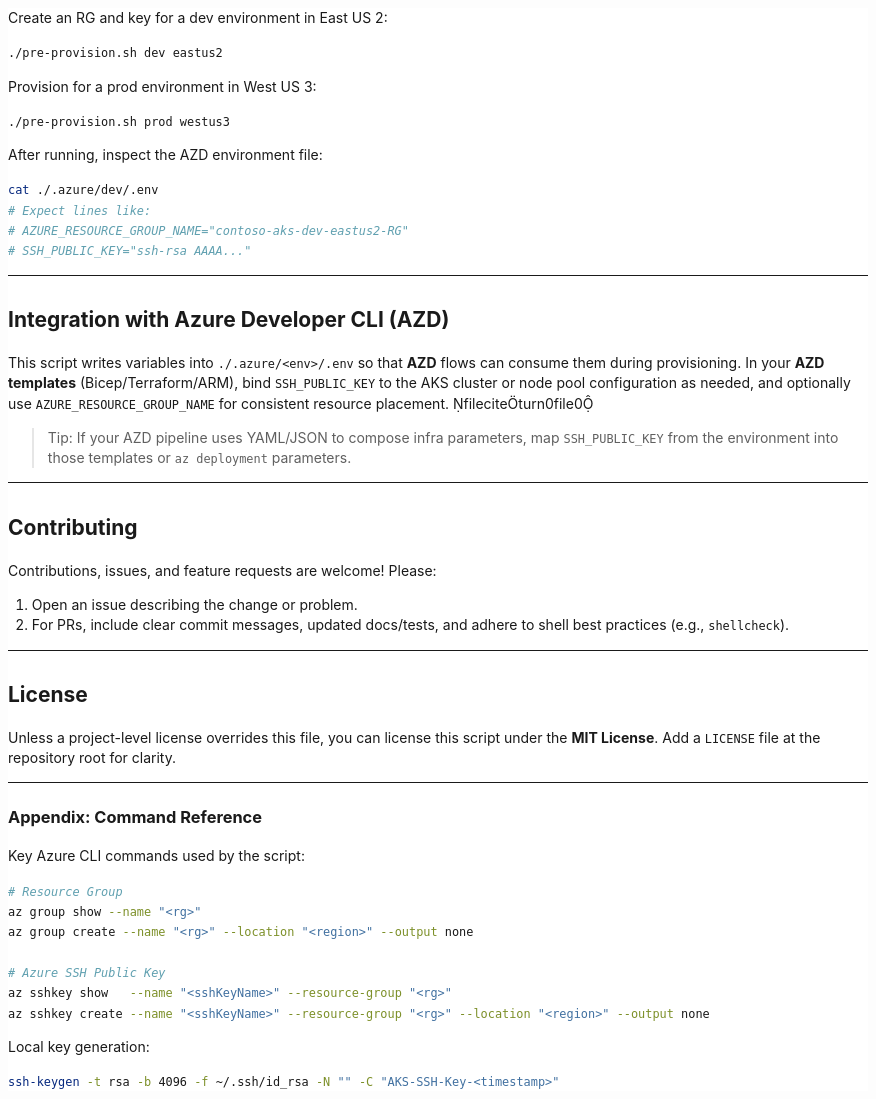 Create an RG and key for a dev environment in East US 2:

```bash
./pre-provision.sh dev eastus2
```

Provision for a prod environment in West US 3:

```bash
./pre-provision.sh prod westus3
```

After running, inspect the AZD environment file:

```bash
cat ./.azure/dev/.env
# Expect lines like:
# AZURE_RESOURCE_GROUP_NAME="contoso-aks-dev-eastus2-RG"
# SSH_PUBLIC_KEY="ssh-rsa AAAA..."
```

---

## Integration with Azure Developer CLI (AZD)

This script writes variables into `./.azure/<env>/.env` so that **AZD** flows can consume them during provisioning. In your **AZD templates** (Bicep/Terraform/ARM), bind `SSH_PUBLIC_KEY` to the AKS cluster or node pool configuration as needed, and optionally use `AZURE_RESOURCE_GROUP_NAME` for consistent resource placement. fileciteturn0file0

> Tip: If your AZD pipeline uses YAML/JSON to compose infra parameters, map `SSH_PUBLIC_KEY` from the environment into those templates or `az deployment` parameters.

---

## Contributing

Contributions, issues, and feature requests are welcome! Please:
1. Open an issue describing the change or problem.
2. For PRs, include clear commit messages, updated docs/tests, and adhere to shell best practices (e.g., `shellcheck`).

---

## License

Unless a project-level license overrides this file, you can license this script under the **MIT License**. Add a `LICENSE` file at the repository root for clarity.

---

### Appendix: Command Reference

Key Azure CLI commands used by the script:

```bash
# Resource Group
az group show --name "<rg>"
az group create --name "<rg>" --location "<region>" --output none

# Azure SSH Public Key
az sshkey show   --name "<sshKeyName>" --resource-group "<rg>"
az sshkey create --name "<sshKeyName>" --resource-group "<rg>" --location "<region>" --output none
```

Local key generation:

```bash
ssh-keygen -t rsa -b 4096 -f ~/.ssh/id_rsa -N "" -C "AKS-SSH-Key-<timestamp>"
```
